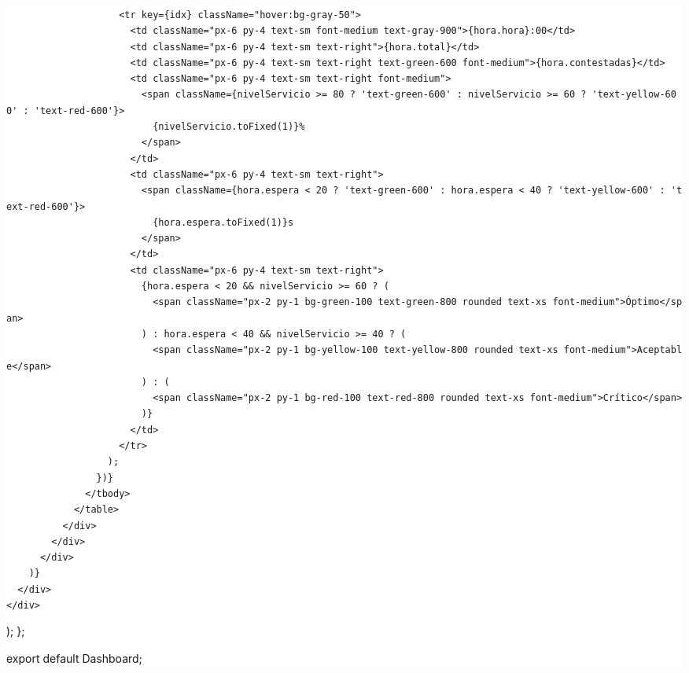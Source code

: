                         <tr key={idx} className="hover:bg-gray-50">
                          <td className="px-6 py-4 text-sm font-medium text-gray-900">{hora.hora}:00</td>
                          <td className="px-6 py-4 text-sm text-right">{hora.total}</td>
                          <td className="px-6 py-4 text-sm text-right text-green-600 font-medium">{hora.contestadas}</td>
                          <td className="px-6 py-4 text-sm text-right font-medium">
                            <span className={nivelServicio >= 80 ? 'text-green-600' : nivelServicio >= 60 ? 'text-yellow-600' : 'text-red-600'}>
                              {nivelServicio.toFixed(1)}%
                            </span>
                          </td>
                          <td className="px-6 py-4 text-sm text-right">
                            <span className={hora.espera < 20 ? 'text-green-600' : hora.espera < 40 ? 'text-yellow-600' : 'text-red-600'}>
                              {hora.espera.toFixed(1)}s
                            </span>
                          </td>
                          <td className="px-6 py-4 text-sm text-right">
                            {hora.espera < 20 && nivelServicio >= 60 ? (
                              <span className="px-2 py-1 bg-green-100 text-green-800 rounded text-xs font-medium">Óptimo</span>
                            ) : hora.espera < 40 && nivelServicio >= 40 ? (
                              <span className="px-2 py-1 bg-yellow-100 text-yellow-800 rounded text-xs font-medium">Aceptable</span>
                            ) : (
                              <span className="px-2 py-1 bg-red-100 text-red-800 rounded text-xs font-medium">Crítico</span>
                            )}
                          </td>
                        </tr>
                      );
                    })}
                  </tbody>
                </table>
              </div>
            </div>
          </div>
        )}
      </div>
    </div>
  );
};

export default Dashboard;

